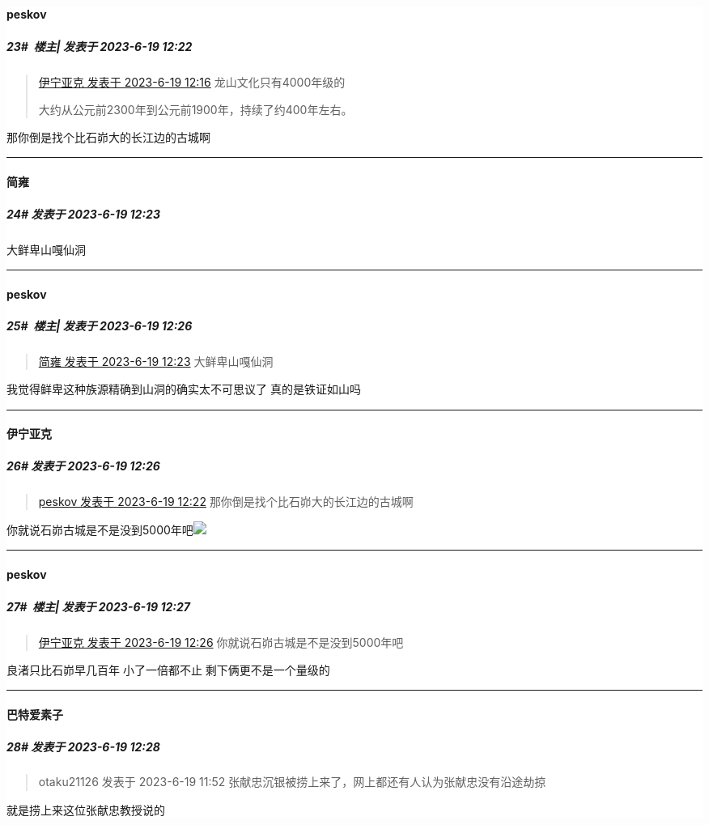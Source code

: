 ####  peskov  
##### 23#         楼主| 发表于 2023-6-19 12:22

<blockquote><a href="httphttps://bbs.saraba1st.com/2b/forum.php?mod=redirect&amp;goto=findpost&amp;pid=61342152&amp;ptid=2140629" target="_blank">伊宁亚克 发表于 2023-6-19 12:16</a>
龙山文化只有4000年级的

大约从公元前2300年到公元前1900年，持续了约400年左右。</blockquote>
那你倒是找个比石峁大的长江边的古城啊

*****

####  简雍  
##### 24#       发表于 2023-6-19 12:23

大鲜卑山嘎仙洞

*****

####  peskov  
##### 25#         楼主| 发表于 2023-6-19 12:26

<blockquote><a href="httphttps://bbs.saraba1st.com/2b/forum.php?mod=redirect&amp;goto=findpost&amp;pid=61342255&amp;ptid=2140629" target="_blank">简雍 发表于 2023-6-19 12:23</a>
大鲜卑山嘎仙洞</blockquote>
我觉得鲜卑这种族源精确到山洞的确实太不可思议了 真的是铁证如山吗

*****

####  伊宁亚克  
##### 26#       发表于 2023-6-19 12:26

<blockquote><a href="httphttps://bbs.saraba1st.com/2b/forum.php?mod=redirect&amp;goto=findpost&amp;pid=61342234&amp;ptid=2140629" target="_blank">peskov 发表于 2023-6-19 12:22</a>
那你倒是找个比石峁大的长江边的古城啊</blockquote>
你就说石峁古城是不是没到5000年吧<img src="https://static.saraba1st.com/image/smiley/face2017/024.png" referrerpolicy="no-referrer">

*****

####  peskov  
##### 27#         楼主| 发表于 2023-6-19 12:27

<blockquote><a href="httphttps://bbs.saraba1st.com/2b/forum.php?mod=redirect&amp;goto=findpost&amp;pid=61342305&amp;ptid=2140629" target="_blank">伊宁亚克 发表于 2023-6-19 12:26</a>
你就说石峁古城是不是没到5000年吧</blockquote>
良渚只比石峁早几百年 小了一倍都不止 剩下俩更不是一个量级的

*****

####  巴特爱素子  
##### 28#       发表于 2023-6-19 12:28

<blockquote>otaku21126 发表于 2023-6-19 11:52
张献忠沉银被捞上来了，网上都还有人认为张献忠没有沿途劫掠</blockquote>
就是捞上来这位张献忠教授说的
